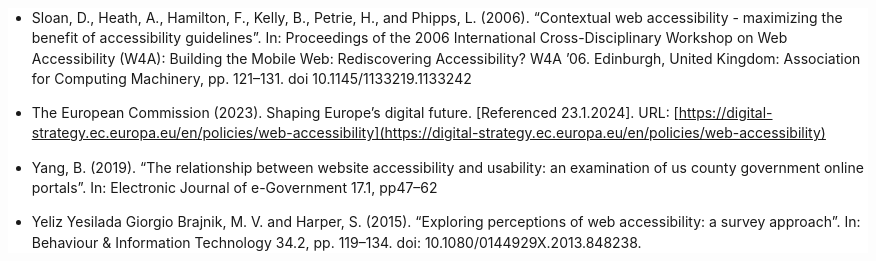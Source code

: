 - Sloan, D., Heath, A., Hamilton, F., Kelly, B., Petrie, H., and Phipps, L. (2006). “Contextual web accessibility - maximizing the benefit of accessibility guidelines”. In: Proceedings of the 2006 International Cross-Disciplinary Workshop on Web Accessibility (W4A): Building the Mobile Web: Rediscovering Accessibility? W4A ’06. Edinburgh, United Kingdom: Association for Computing Machinery, pp. 121–131. doi 10.1145/1133219.1133242

- The European Commission (2023). Shaping Europe’s digital future. \[Referenced 23.1.2024\]. URL: [https://digital-strategy.ec.europa.eu/en/policies/web-accessibility](https://digital-strategy.ec.europa.eu/en/policies/web-accessibility)

- Yang, B. (2019). “The relationship between website accessibility and usability: an examination of us county government online portals”. In: Electronic Journal of e-Government 17.1, pp47–62

- Yeliz Yesilada Giorgio Brajnik, M. V. and Harper, S. (2015). “Exploring perceptions of web accessibility: a survey approach”. In: Behaviour & Information Technology 34.2, pp. 119–134. doi: 10.1080/0144929X.2013.848238.
